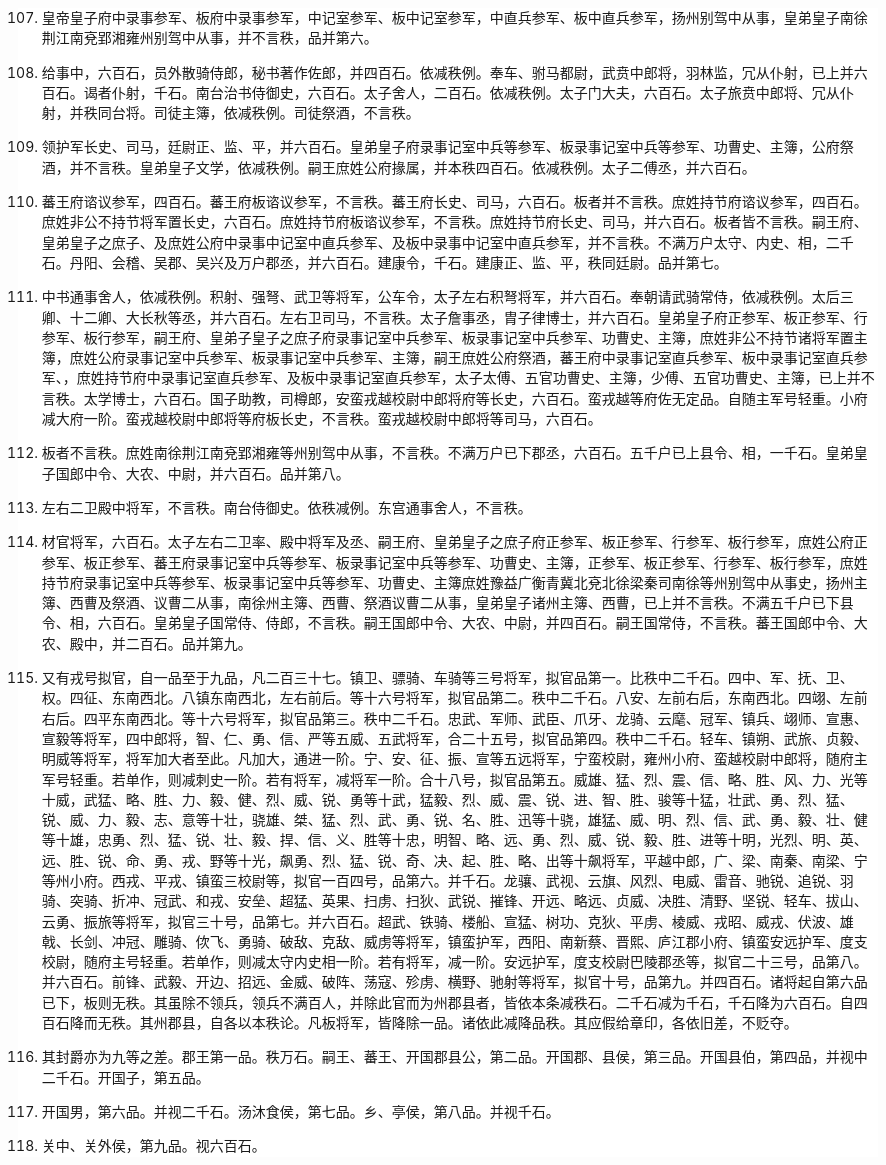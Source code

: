 107. <span id="志第二十一_百官上-107"></span>
皇帝皇子府中录事参军、板府中录事参军，中记室参军、板中记室参军，中直兵参军、板中直兵参军，扬州别驾中从事，皇弟皇子南徐荆江南兗郢湘雍州别驾中从事，并不言秩，品并第六。

108. <span id="志第二十一_百官上-108"></span>
给事中，六百石，员外散骑侍郎，秘书著作佐郎，并四百石。依减秩例。奉车、驸马都尉，武贲中郎将，羽林监，冗从仆射，已上并六百石。谒者仆射，千石。南台治书侍御史，六百石。太子舍人，二百石。依减秩例。太子门大夫，六百石。太子旅贲中郎将、冗从仆射，并秩同台将。司徒主簿，依减秩例。司徒祭酒，不言秩。

109. <span id="志第二十一_百官上-109"></span>
领护军长史、司马，廷尉正、监、平，并六百石。皇弟皇子府录事记室中兵等参军、板录事记室中兵等参军、功曹史、主簿，公府祭酒，并不言秩。皇弟皇子文学，依减秩例。嗣王庶姓公府掾属，并本秩四百石。依减秩例。太子二傅丞，并六百石。

110. <span id="志第二十一_百官上-110"></span>
蕃王府谘议参军，四百石。蕃王府板谘议参军，不言秩。蕃王府长史、司马，六百石。板者并不言秩。庶姓持节府谘议参军，四百石。庶姓非公不持节将军置长史，六百石。庶姓持节府板谘议参军，不言秩。庶姓持节府长史、司马，并六百石。板者皆不言秩。嗣王府、皇弟皇子之庶子、及庶姓公府中录事中记室中直兵参军、及板中录事中记室中直兵参军，并不言秩。不满万户太守、内史、相，二千石。丹阳、会稽、吴郡、吴兴及万户郡丞，并六百石。建康令，千石。建康正、监、平，秩同廷尉。品并第七。

111. <span id="志第二十一_百官上-111"></span>
中书通事舍人，依减秩例。积射、强弩、武卫等将军，公车令，太子左右积弩将军，并六百石。奉朝请武骑常侍，依减秩例。太后三卿、十二卿、大长秋等丞，并六百石。左右卫司马，不言秩。太子詹事丞，胄子律博士，并六百石。皇弟皇子府正参军、板正参军、行参军、板行参军，嗣王府、皇弟子皇子之庶子府录事记室中兵参军、板录事记室中兵参军、功曹史、主簿，庶姓非公不持节诸将军置主簿，庶姓公府录事记室中兵参军、板录事记室中兵参军、主簿，嗣王庶姓公府祭酒，蕃王府中录事记室直兵参军、板中录事记室直兵参军、，庶姓持节府中录事记室直兵参军、及板中录事记室直兵参军，太子太傅、五官功曹史、主簿，少傅、五官功曹史、主簿，已上并不言秩。太学博士，六百石。国子助教，司樽郎，安蛮戎越校尉中郎将府等长史，六百石。蛮戎越等府佐无定品。自随主军号轻重。小府减大府一阶。蛮戎越校尉中郎将等府板长史，不言秩。蛮戎越校尉中郎将等司马，六百石。

112. <span id="志第二十一_百官上-112"></span>
板者不言秩。庶姓南徐荆江南兗郢湘雍等州别驾中从事，不言秩。不满万户已下郡丞，六百石。五千户已上县令、相，一千石。皇弟皇子国郎中令、大农、中尉，并六百石。品并第八。

113. <span id="志第二十一_百官上-113"></span>
左右二卫殿中将军，不言秩。南台侍御史。依秩减例。东宫通事舍人，不言秩。

114. <span id="志第二十一_百官上-114"></span>
材官将军，六百石。太子左右二卫率、殿中将军及丞、嗣王府、皇弟皇子之庶子府正参军、板正参军、行参军、板行参军，庶姓公府正参军、板正参军、蕃王府录事记室中兵等参军、板录事记室中兵等参军、功曹史、主簿，正参军、板正参军、行参军、板行参军，庶姓持节府录事记室中兵等参军、板录事记室中兵等参军、功曹史、主簿庶姓豫益广衡青冀北兗北徐梁秦司南徐等州别驾中从事史，扬州主簿、西曹及祭酒、议曹二从事，南徐州主簿、西曹、祭酒议曹二从事，皇弟皇子诸州主簿、西曹，已上并不言秩。不满五千户已下县令、相，六百石。皇弟皇子国常侍、侍郎，不言秩。嗣王国郎中令、大农、中尉，并四百石。嗣王国常侍，不言秩。蕃王国郎中令、大农、殿中，并二百石。品并第九。

115. <span id="志第二十一_百官上-115"></span>
又有戎号拟官，自一品至于九品，凡二百三十七。镇卫、骠骑、车骑等三号将军，拟官品第一。比秩中二千石。四中、军、抚、卫、权。四征、东南西北。八镇东南西北，左右前后。等十六号将军，拟官品第二。秩中二千石。八安、左前右后，东南西北。四翊、左前右后。四平东南西北。等十六号将军，拟官品第三。秩中二千石。忠武、军师、武臣、爪牙、龙骑、云麾、冠军、镇兵、翊师、宣惠、宣毅等将军，四中郎将，智、仁、勇、信、严等五威、五武将军，合二十五号，拟官品第四。秩中二千石。轻车、镇朔、武旅、贞毅、明威等将军，将军加大者至此。凡加大，通进一阶。宁、安、征、振、宣等五远将军，宁蛮校尉，雍州小府、蛮越校尉中郎将，随府主军号轻重。若单作，则减刺史一阶。若有将军，减将军一阶。合十八号，拟官品第五。威雄、猛、烈、震、信、略、胜、风、力、光等十威，武猛、略、胜、力、毅、健、烈、威、锐、勇等十武，猛毅、烈、威、震、锐、进、智、胜、骏等十猛，壮武、勇、烈、猛、锐、威、力、毅、志、意等十壮，骁雄、桀、猛、烈、武、勇、锐、名、胜、迅等十骁，雄猛、威、明、烈、信、武、勇、毅、壮、健等十雄，忠勇、烈、猛、锐、壮、毅、捍、信、义、胜等十忠，明智、略、远、勇、烈、威、锐、毅、胜、进等十明，光烈、明、英、远、胜、锐、命、勇、戎、野等十光，飙勇、烈、猛、锐、奇、决、起、胜、略、出等十飙将军，平越中郎，广、梁、南秦、南梁、宁等州小府。西戎、平戎、镇蛮三校尉等，拟官一百四号，品第六。并千石。龙骧、武视、云旗、风烈、电威、雷音、驰锐、追锐、羽骑、突骑、折冲、冠武、和戎、安垒、超猛、英果、扫虏、扫狄、武锐、摧锋、开远、略远、贞威、决胜、清野、坚锐、轻车、拔山、云勇、振旅等将军，拟官三十号，品第七。并六百石。超武、铁骑、楼船、宣猛、树功、克狄、平虏、棱威、戎昭、威戎、伏波、雄戟、长剑、冲冠、雕骑、佽飞、勇骑、破敌、克敌、威虏等将军，镇蛮护军，西阳、南新蔡、晋熙、庐江郡小府、镇蛮安远护军、度支校尉，随府主号轻重。若单作，则减太守内史相一阶。若有将军，减一阶。安远护军，度支校尉巴陵郡丞等，拟官二十三号，品第八。并六百石。前锋、武毅、开边、招远、金威、破阵、荡寇、殄虏、横野、驰射等将军，拟官十号，品第九。并四百石。诸将起自第六品已下，板则无秩。其虽除不领兵，领兵不满百人，并除此官而为州郡县者，皆依本条减秩石。二千石减为千石，千石降为六百石。自四百石降而无秩。其州郡县，自各以本秩论。凡板将军，皆降除一品。诸依此减降品秩。其应假给章印，各依旧差，不贬夺。

116. <span id="志第二十一_百官上-116"></span>
其封爵亦为九等之差。郡王第一品。秩万石。嗣王、蕃王、开国郡县公，第二品。开国郡、县侯，第三品。开国县伯，第四品，并视中二千石。开国子，第五品。

117. <span id="志第二十一_百官上-117"></span>
开国男，第六品。并视二千石。汤沐食侯，第七品。乡、亭侯，第八品。并视千石。

118. <span id="志第二十一_百官上-118"></span>
关中、关外侯，第九品。视六百石。

